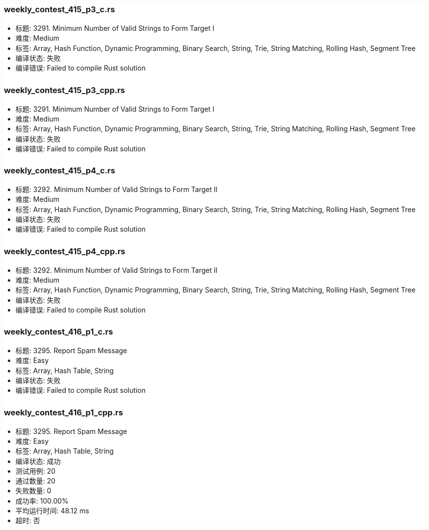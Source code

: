 ### weekly_contest_415_p3_c.rs
- 标题: 3291. Minimum Number of Valid Strings to Form Target I
- 难度: Medium
- 标签: Array, Hash Function, Dynamic Programming, Binary Search, String, Trie, String Matching, Rolling Hash, Segment Tree
- 编译状态: 失败
- 编译错误: Failed to compile Rust solution

### weekly_contest_415_p3_cpp.rs
- 标题: 3291. Minimum Number of Valid Strings to Form Target I
- 难度: Medium
- 标签: Array, Hash Function, Dynamic Programming, Binary Search, String, Trie, String Matching, Rolling Hash, Segment Tree
- 编译状态: 失败
- 编译错误: Failed to compile Rust solution

### weekly_contest_415_p4_c.rs
- 标题: 3292. Minimum Number of Valid Strings to Form Target II
- 难度: Medium
- 标签: Array, Hash Function, Dynamic Programming, Binary Search, String, Trie, String Matching, Rolling Hash, Segment Tree
- 编译状态: 失败
- 编译错误: Failed to compile Rust solution

### weekly_contest_415_p4_cpp.rs
- 标题: 3292. Minimum Number of Valid Strings to Form Target II
- 难度: Medium
- 标签: Array, Hash Function, Dynamic Programming, Binary Search, String, Trie, String Matching, Rolling Hash, Segment Tree
- 编译状态: 失败
- 编译错误: Failed to compile Rust solution

### weekly_contest_416_p1_c.rs
- 标题: 3295. Report Spam Message
- 难度: Easy
- 标签: Array, Hash Table, String
- 编译状态: 失败
- 编译错误: Failed to compile Rust solution

### weekly_contest_416_p1_cpp.rs
- 标题: 3295. Report Spam Message
- 难度: Easy
- 标签: Array, Hash Table, String
- 编译状态: 成功
- 测试用例: 20
- 通过数量: 20
- 失败数量: 0
- 成功率: 100.00%
- 平均运行时间: 48.12 ms
- 超时: 否
